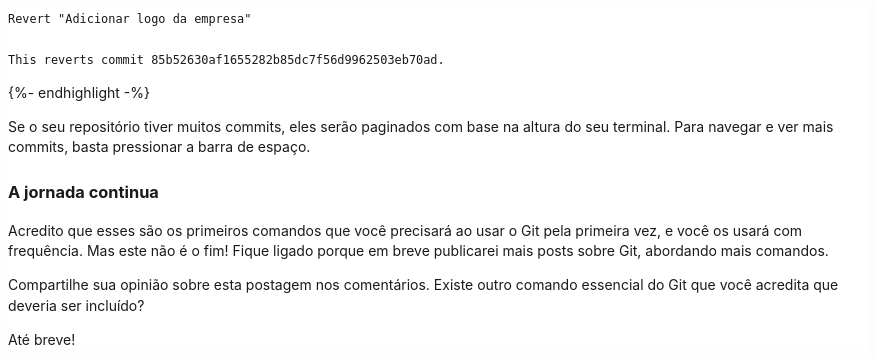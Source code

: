     Revert "Adicionar logo da empresa"
    
    This reverts commit 85b52630af1655282b85dc7f56d9962503eb70ad.
{%- endhighlight -%}

Se o seu repositório tiver muitos commits, eles serão paginados com base na altura do seu terminal. Para navegar e ver mais commits, basta pressionar a barra de espaço.

### A jornada continua
Acredito que esses são os primeiros comandos que você precisará ao usar o Git pela primeira vez, e você os usará com frequência. Mas este não é o fim! Fique ligado porque em breve publicarei mais posts sobre Git, abordando mais comandos.

Compartilhe sua opinião sobre esta postagem nos comentários. Existe outro comando essencial do Git que você acredita que deveria ser incluído?

Até breve!

[core_editor_docs]: https://docs.github.com/pt/get-started/getting-started-with-git/associating-text-editors-with-git?platform=mac
[git_commit_post]:  https://cbea.ms/git-commit/